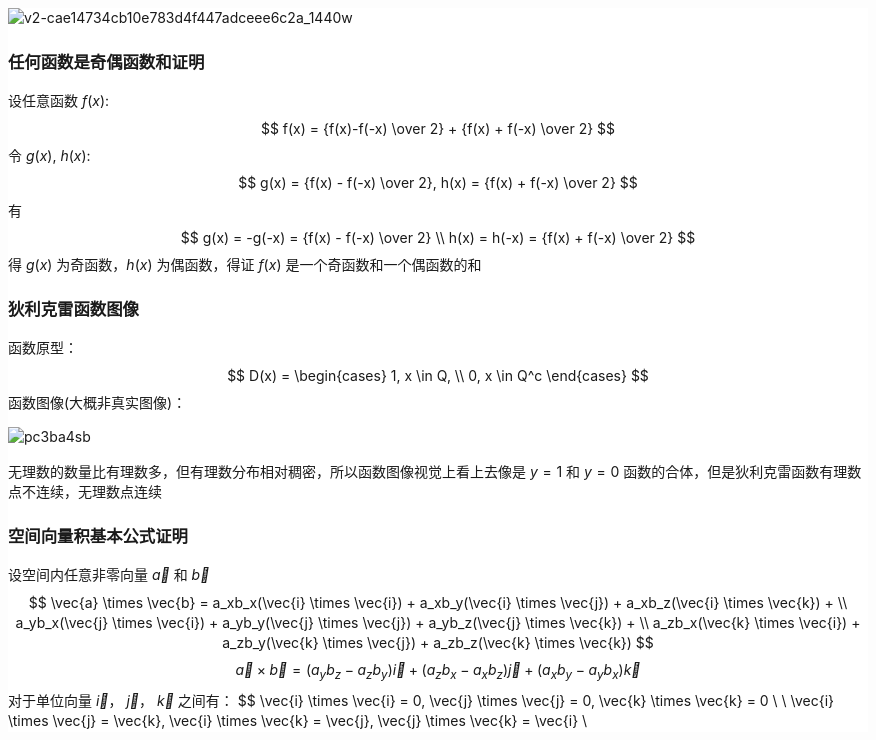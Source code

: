 ![v2-cae14734cb10e783d4f447adceee6c2a_1440w](https://s2.loli.net/2023/02/27/rqwTO8HUlM15mtE.jpg)



<span id='jump1'></span>

### 任何函数是奇偶函数和证明

设任意函数 $f(x)$:
$$
f(x) = {f(x)-f(-x) \over 2} + {f(x) + f(-x) \over 2}
$$
令 $g(x)$, $h(x)$:
$$
g(x) = {f(x) - f(-x) \over 2}, h(x) = {f(x) + f(-x) \over 2}
$$
有
$$
g(x) = -g(-x) = {f(x) - f(-x) \over 2} \\
h(x) = h(-x) = {f(x) + f(-x) \over 2}
$$
得 $g(x)$ 为奇函数，$h(x)$ 为偶函数，得证 $f(x)$ 是一个奇函数和一个偶函数的和



<span id='jump2'></span>

### 狄利克雷函数图像

函数原型：
$$
D(x) = \begin{cases} 
		1, x \in Q, \\
		0, x \in Q^c
	   \end{cases}
$$
函数图像(大概非真实图像)：

![pc3ba4sb](https://s2.loli.net/2023/01/14/pMButz85TOkvJi3.gif)

无理数的数量比有理数多，但有理数分布相对稠密，所以函数图像视觉上看上去像是 $y = 1$ 和 $y = 0$ 函数的合体，但是狄利克雷函数有理数点不连续，无理数点连续



<span id='jump3'></span>

### 空间向量积基本公式证明

设空间内任意非零向量 $\vec{a}$ 和 $\vec{b}$ 
$$
\vec{a} \times \vec{b} = a_xb_x(\vec{i} \times \vec{i}) + a_xb_y(\vec{i} \times \vec{j}) +    a_xb_z(\vec{i} \times \vec{k}) + \\
a_yb_x(\vec{j} \times \vec{i}) + a_yb_y(\vec{j} \times \vec{j}) + a_yb_z(\vec{j} \times \vec{k}) + \\
a_zb_x(\vec{k} \times \vec{i}) + a_zb_y(\vec{k} \times \vec{j}) + a_zb_z(\vec{k} \times \vec{k})
$$
$$
\vec{a} \times \vec{b} = (a_yb_z - a_zb_y)\vec{i} + (a_zb_x - a_xb_z)\vec{j} + (a_xb_y - a_yb_x)\vec{k}
$$
对于单位向量 $\vec{i}$， $\vec{j}$， $\vec{k}$ 之间有：
$$
\vec{i} \times \vec{i} = 0,  \vec{j} \times \vec{j} = 0, \vec{k} \times \vec{k} = 0
\\
\\
\vec{i} \times \vec{j} = \vec{k}, \vec{i} \times \vec{k} = \vec{j}, \vec{j} \times \vec{k} = \vec{i}
\\